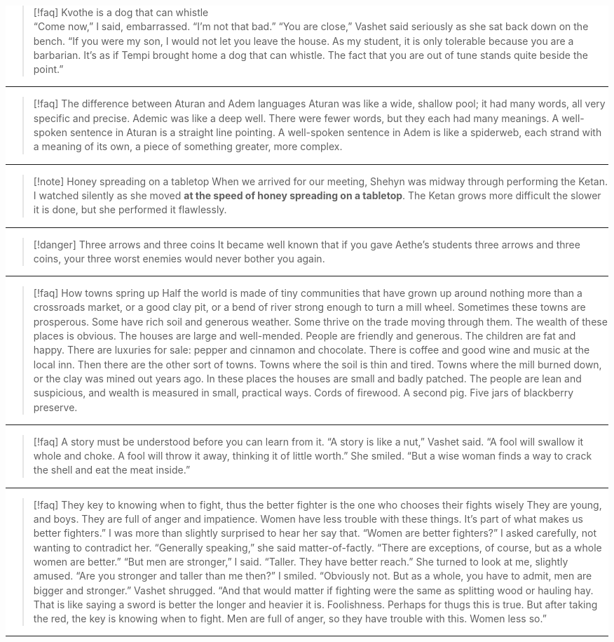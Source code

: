 >[!faq] Kvothe is a dog that can whistle  
>“Come now,” I said, embarrassed. “I’m not that bad.”
“You are close,” Vashet said seriously as she sat back down on the bench. “If you were my son, I would not let you leave the house. As my student, it is only tolerable because you are a barbarian. It’s as if Tempi brought home a dog that can whistle. The fact that you are out of tune stands quite beside the point.”

---
>[!faq] The difference between Aturan and Adem languages
>Aturan was like a wide, shallow pool; it had many words, all very specific and precise. Ademic was like a deep well. There were fewer words, but they each had many meanings. A well-spoken sentence in Aturan is a straight line pointing. A well-spoken sentence in Adem is like a spiderweb, each strand with a meaning of its own, a piece of something greater, more complex.

---
>[!note] Honey spreading on a tabletop 
>When we arrived for our meeting, Shehyn was midway through performing the Ketan. I watched silently as she moved **at the speed of honey spreading on a tabletop**. The Ketan grows more difficult the slower it is done, but she performed it flawlessly.

---
>[!danger] Three arrows and three coins
>It became well known that if you gave Aethe’s students three arrows and three coins, your three worst enemies would never bother you again.


---
>[!faq] How towns spring up
>Half the world is made of tiny communities that have grown up around nothing more than a crossroads market, or a good clay pit, or a bend of river strong enough to turn a mill wheel.
>Sometimes these towns are prosperous. Some have rich soil and generous weather. Some thrive on the trade moving through them. The wealth of these places is obvious. The houses are large and well-mended. People are friendly and generous. The children are fat and happy. There are luxuries for sale: pepper and cinnamon and chocolate. There is coffee and good wine and music at the local inn.
>Then there are the other sort of towns. Towns where the soil is thin and tired. Towns where the mill burned down, or the clay was mined out years ago. In these places the houses are small and badly patched. The people are lean and suspicious, and wealth is measured in small, practical ways. Cords of firewood. A second pig. Five jars of blackberry preserve.

---
>[!faq] A story must be understood before you can learn from it.
>“A story is like a nut,” Vashet said. “A fool will swallow it whole and choke. A fool will throw it away, thinking it of little worth.” She smiled. “But a wise woman finds a way to crack the shell and eat the meat inside.”

---
>[!faq] They key to knowing when to fight, thus the better fighter is the one who chooses their fights wisely
>They are young, and boys. They are full of anger and impatience. Women have less trouble with these things. It’s part of what makes us better fighters.”
>I was more than slightly surprised to hear her say that. “Women are better fighters?” I asked carefully, not wanting to contradict her.
>“Generally speaking,” she said matter-of-factly. “There are exceptions, of course, but as a whole women are better.”
>“But men are stronger,” I said. “Taller. They have better reach.”
>She turned to look at me, slightly amused. “Are you stronger and taller than me then?”
>I smiled. “Obviously not. But as a whole, you have to admit, men are bigger and stronger.”
>Vashet shrugged. “And that would matter if fighting were the same as splitting wood or hauling hay. That is like saying a sword is better the longer and heavier it is. Foolishness. Perhaps for thugs this is true. But after taking the red, the key is knowing when to fight. Men are full of anger, so they have trouble with this. Women less so.”

---